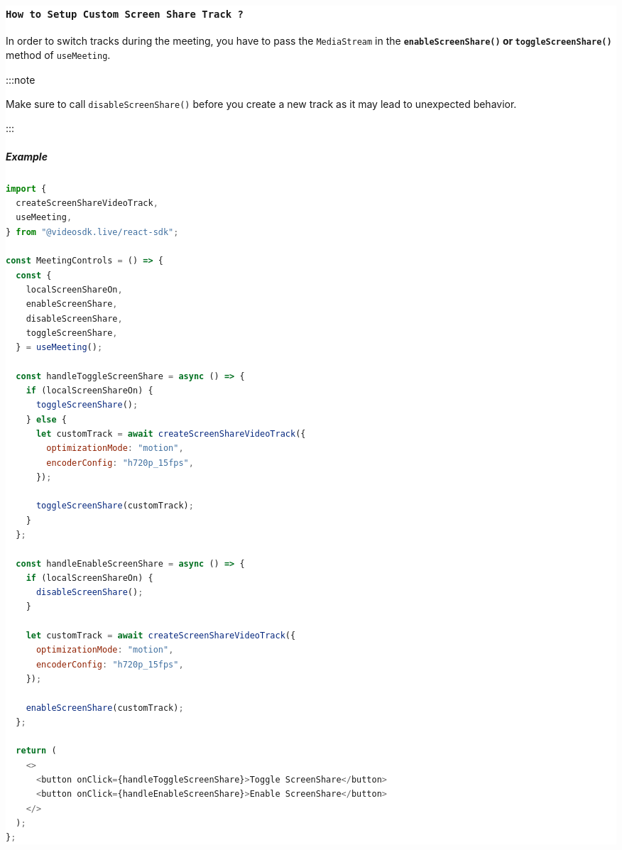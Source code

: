 ### `How to Setup Custom Screen Share Track ?`

In order to switch tracks during the meeting, you have to pass the `MediaStream` in the **`enableScreenShare()` or `toggleScreenShare()`** method of `useMeeting`.

:::note

Make sure to call `disableScreenShare()` before you create a new track as it may lead to unexpected behavior.

:::

##### Example

```javascript
import {
  createScreenShareVideoTrack,
  useMeeting,
} from "@videosdk.live/react-sdk";

const MeetingControls = () => {
  const {
    localScreenShareOn,
    enableScreenShare,
    disableScreenShare,
    toggleScreenShare,
  } = useMeeting();

  const handleToggleScreenShare = async () => {
    if (localScreenShareOn) {
      toggleScreenShare();
    } else {
      let customTrack = await createScreenShareVideoTrack({
        optimizationMode: "motion",
        encoderConfig: "h720p_15fps",
      });

      toggleScreenShare(customTrack);
    }
  };

  const handleEnableScreenShare = async () => {
    if (localScreenShareOn) {
      disableScreenShare();
    }

    let customTrack = await createScreenShareVideoTrack({
      optimizationMode: "motion",
      encoderConfig: "h720p_15fps",
    });

    enableScreenShare(customTrack);
  };

  return (
    <>
      <button onClick={handleToggleScreenShare}>Toggle ScreenShare</button>
      <button onClick={handleEnableScreenShare}>Enable ScreenShare</button>
    </>
  );
};
```
